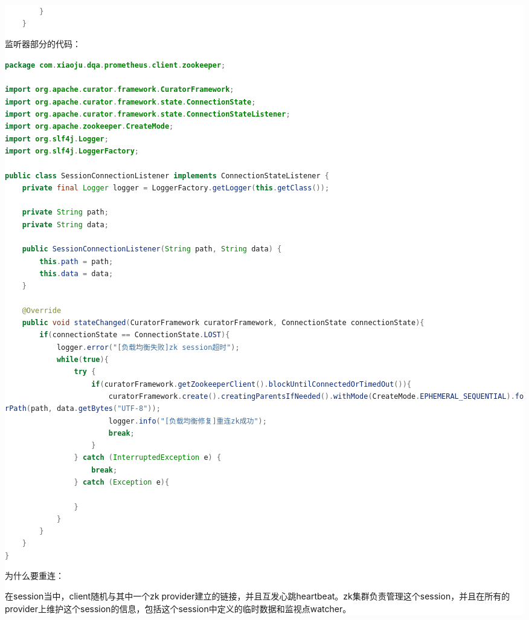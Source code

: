 ```java
        }
    }
```

监听器部分的代码：

```java
package com.xiaoju.dqa.prometheus.client.zookeeper;

import org.apache.curator.framework.CuratorFramework;
import org.apache.curator.framework.state.ConnectionState;
import org.apache.curator.framework.state.ConnectionStateListener;
import org.apache.zookeeper.CreateMode;
import org.slf4j.Logger;
import org.slf4j.LoggerFactory;

public class SessionConnectionListener implements ConnectionStateListener {
    private final Logger logger = LoggerFactory.getLogger(this.getClass());

    private String path;
    private String data;

    public SessionConnectionListener(String path, String data) {
        this.path = path;
        this.data = data;
    }

    @Override
    public void stateChanged(CuratorFramework curatorFramework, ConnectionState connectionState){
        if(connectionState == ConnectionState.LOST){
            logger.error("[负载均衡失败]zk session超时");
            while(true){
                try {
                    if(curatorFramework.getZookeeperClient().blockUntilConnectedOrTimedOut()){
                        curatorFramework.create().creatingParentsIfNeeded().withMode(CreateMode.EPHEMERAL_SEQUENTIAL).forPath(path, data.getBytes("UTF-8"));
                        logger.info("[负载均衡修复]重连zk成功");
                        break;
                    }
                } catch (InterruptedException e) {
                    break;
                } catch (Exception e){

                }
            }
        }
    }
}
```

为什么要重连：

 在session当中，client随机与其中一个zk provider建立的链接，并且互发心跳heartbeat。zk集群负责管理这个session，并且在所有的provider上维护这个session的信息，包括这个session中定义的临时数据和监视点watcher。
